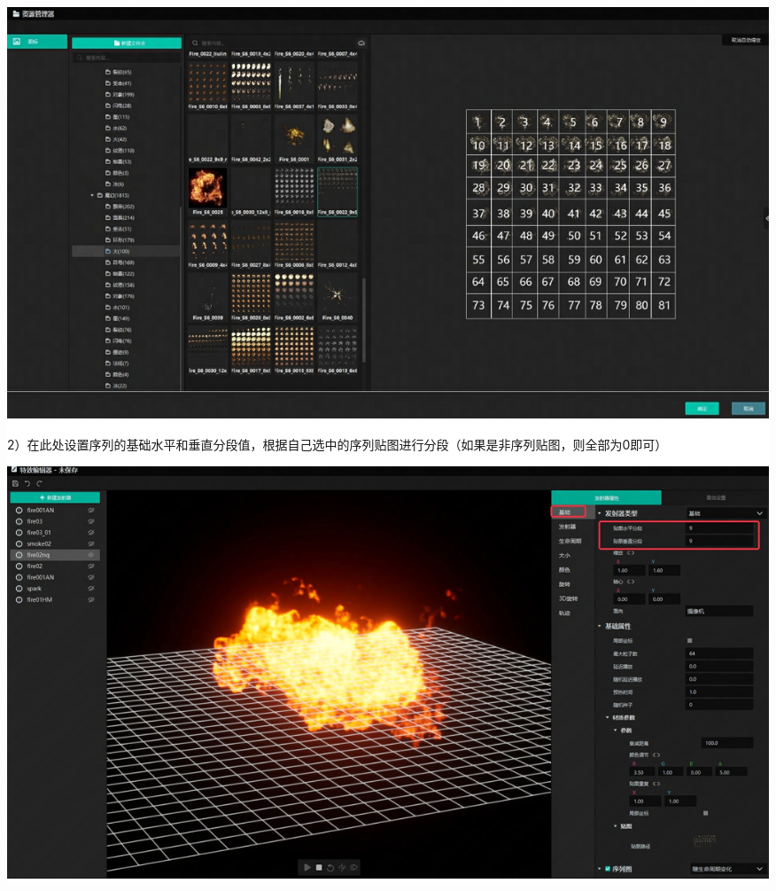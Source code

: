![EE9](./pic/EE9.png)


2）在此处设置序列的基础水平和垂直分段值，根据自己选中的序列贴图进行分段（如果是非序列贴图，则全部为0即可）

![EE10](./pic/EE10.png)
